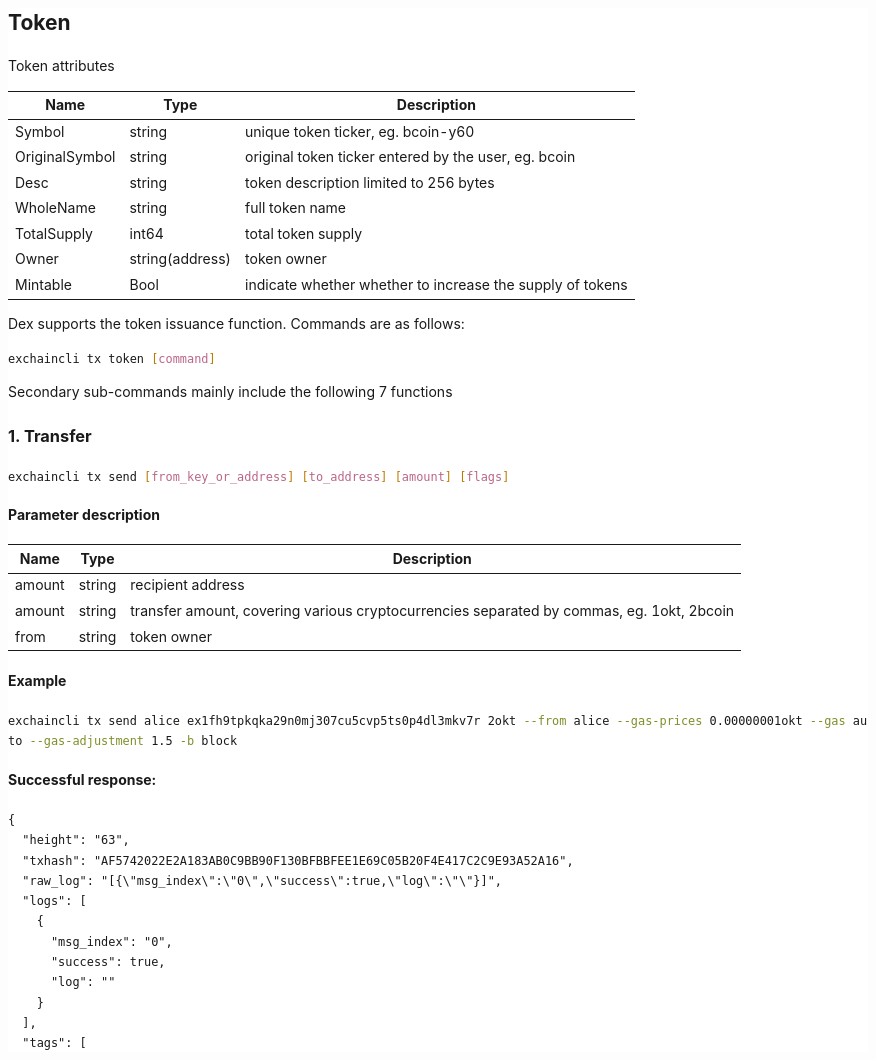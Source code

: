 ```
```


## Token

Token attributes

|      Name      |      Type       |            Description             |
| -------------- | --------------- | ---------------------------------- |
|     Symbol     |     string      |    unique token ticker, eg. bcoin-y60  |
| OriginalSymbol |     string      | original token ticker entered by the user, eg. bcoin |
|      Desc      |     string      |     token description limited to 256 bytes     |
|   WholeName    |     string      |            full token name             |
|  TotalSupply   |      int64      |          total token supply           |
|     Owner      | string(address) |           token owner            |
|    Mintable    |      Bool       |       indicate whether whether to increase the supply of tokens         |


Dex supports the token issuance function. Commands are as follows:

```bash
exchaincli tx token [command]
```

Secondary sub-commands mainly include the following 7 functions
### 1. Transfer

```bash
exchaincli tx send [from_key_or_address] [to_address] [amount] [flags]
```

#### Parameter description


|      Name      |      Type       |            Description             |
| -------------- | --------------- | ---------------------------------- |
|     amount     |     string      |    recipient address  |
| amount |     string      | transfer amount, covering various cryptocurrencies separated by commas, eg. 1okt, 2bcoin |
|      from      |     string      |     token owner     |


#### Example

```bash
exchaincli tx send alice ex1fh9tpkqka29n0mj307cu5cvp5ts0p4dl3mkv7r 2okt --from alice --gas-prices 0.00000001okt --gas auto --gas-adjustment 1.5 -b block
```
#### Successful response:
```
{
  "height": "63",
  "txhash": "AF5742022E2A183AB0C9BB90F130BFBBFEE1E69C05B20F4E417C2C9E93A52A16",
  "raw_log": "[{\"msg_index\":\"0\",\"success\":true,\"log\":\"\"}]",
  "logs": [
    {
      "msg_index": "0",
      "success": true,
      "log": ""
    }
  ],
  "tags": [
```